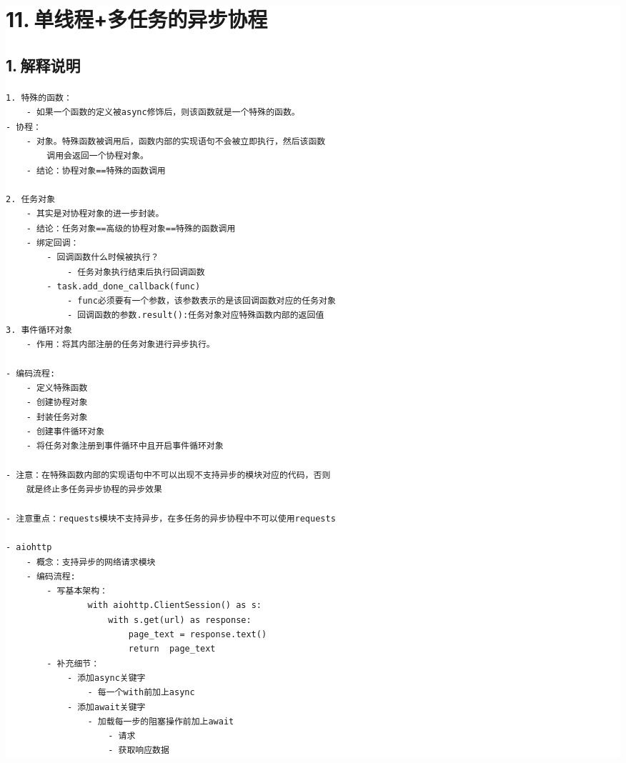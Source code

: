 # 11. 单线程+多任务的异步协程

## 1. 解释说明

```
1. 特殊的函数：
    - 如果一个函数的定义被async修饰后，则该函数就是一个特殊的函数。
- 协程：
    - 对象。特殊函数被调用后，函数内部的实现语句不会被立即执行，然后该函数
        调用会返回一个协程对象。
    - 结论：协程对象==特殊的函数调用

2. 任务对象
    - 其实是对协程对象的进一步封装。
    - 结论：任务对象==高级的协程对象==特殊的函数调用
    - 绑定回调：
        - 回调函数什么时候被执行？
            - 任务对象执行结束后执行回调函数
        - task.add_done_callback(func)
            - func必须要有一个参数，该参数表示的是该回调函数对应的任务对象
            - 回调函数的参数.result():任务对象对应特殊函数内部的返回值
3. 事件循环对象
    - 作用：将其内部注册的任务对象进行异步执行。

- 编码流程:
    - 定义特殊函数
    - 创建协程对象
    - 封装任务对象
    - 创建事件循环对象
    - 将任务对象注册到事件循环中且开启事件循环对象

- 注意：在特殊函数内部的实现语句中不可以出现不支持异步的模块对应的代码，否则
    就是终止多任务异步协程的异步效果

- 注意重点：requests模块不支持异步，在多任务的异步协程中不可以使用requests

- aiohttp
    - 概念：支持异步的网络请求模块
    - 编码流程:
        - 写基本架构：
                with aiohttp.ClientSession() as s:
                    with s.get(url) as response:
                        page_text = response.text()
                        return  page_text
        - 补充细节：
            - 添加async关键字
                - 每一个with前加上async
            - 添加await关键字
                - 加载每一步的阻塞操作前加上await
                    - 请求
                    - 获取响应数据
```
